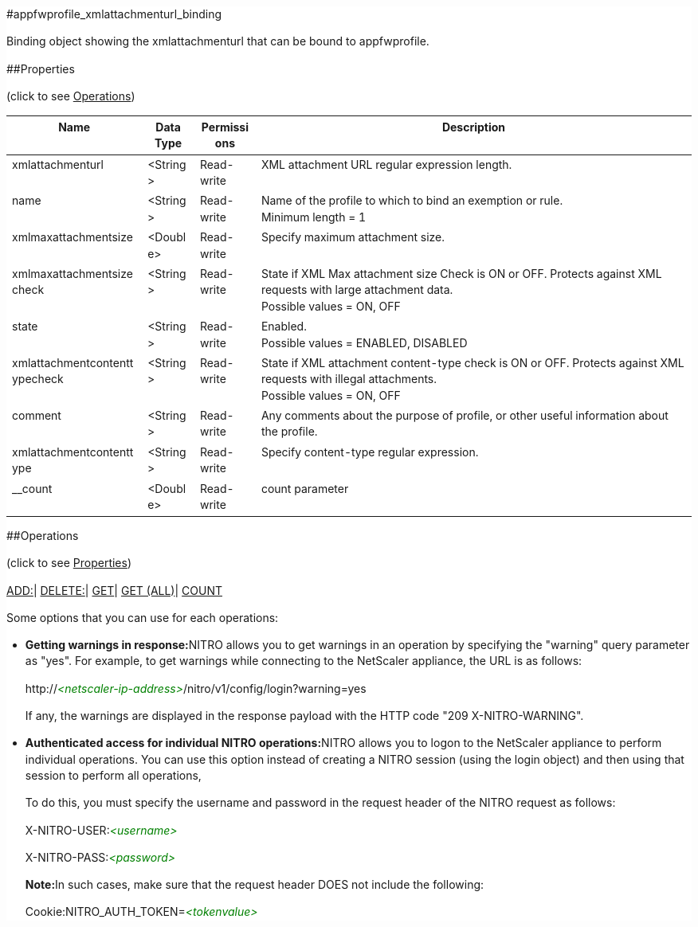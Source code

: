#appfwprofile_xmlattachmenturl_binding



Binding object showing the xmlattachmenturl that can be bound to appfwprofile.





##Properties 

<span>(click to see [Operations](#opera))</span>





<table><thead><tr><th>Name</th><th>Data Type</th><th>Permissions</th><th>Description</th></tr></thead><tbody><tr><td>xmlattachmenturl</td><td>&lt;String></td><td>Read-write</td><td>XML attachment URL regular expression length.</td></tr><tr><td>name</td><td>&lt;String></td><td>Read-write</td><td>Name of the profile to which to bind an exemption or rule.<br>Minimum length = 1</td></tr><tr><td>xmlmaxattachmentsize</td><td>&lt;Double></td><td>Read-write</td><td>Specify maximum attachment size.</td></tr><tr><td>xmlmaxattachmentsizecheck</td><td>&lt;String></td><td>Read-write</td><td>State if XML Max attachment size Check is ON or OFF. Protects against XML requests with large attachment data.<br>Possible values = ON, OFF</td></tr><tr><td>state</td><td>&lt;String></td><td>Read-write</td><td>Enabled.<br>Possible values = ENABLED, DISABLED</td></tr><tr><td>xmlattachmentcontenttypecheck</td><td>&lt;String></td><td>Read-write</td><td>State if XML attachment content-type check is ON or OFF. Protects against XML requests with illegal attachments.<br>Possible values = ON, OFF</td></tr><tr><td>comment</td><td>&lt;String></td><td>Read-write</td><td>Any comments about the purpose of profile, or other useful information about the profile.</td></tr><tr><td>xmlattachmentcontenttype</td><td>&lt;String></td><td>Read-write</td><td>Specify content-type regular expression.</td></tr><tr><td>__count</td><td>&lt;Double></td><td>Read-write</td><td>count parameter</td></tr></tbody></table>

##Operations 

<span>(click to see [Properties](#prope))</span>





[ADD:]()| [DELETE:](#de)| [GET]()| [GET (ALL)](#get-)| [COUNT](#)





Some options that you can use for each operations:

<ul><li><p><b>Getting warnings in response:</b>NITRO allows you to get warnings in an operation by specifying the "warning" query parameter as "yes". For example, to get warnings while connecting to the NetScaler appliance, the URL is as follows:</p><p>http://<span style="color:green;font-style:italic;">&lt;netscaler-ip-address&gt;</span>/nitro/v1/config/login?warning=yes</p><p>If any, the warnings are displayed in the response payload with the HTTP code "209 X-NITRO-WARNING".</p></li><li><p><b>Authenticated access for individual NITRO operations:</b>NITRO allows you to logon to the NetScaler appliance to perform individual operations. You can use this option instead of creating a NITRO session (using the login object) and then using that session to perform all operations,</p><p>To do this, you must specify the username and password in the request header of the NITRO request as follows:</p><p>X-NITRO-USER:<span style="color:green;font-style:italic;">&lt;username&gt;</span></p><p>X-NITRO-PASS:<span style="color:green;font-style:italic;">&lt;password&gt;</span></p><p><b>Note:</b>In such cases, make sure that the request header DOES not include the following:</p><p>Cookie:NITRO_AUTH_TOKEN=<span style="color:green;font-style:italic;">&lt;tokenvalue&gt;</span></p></li></ul>
